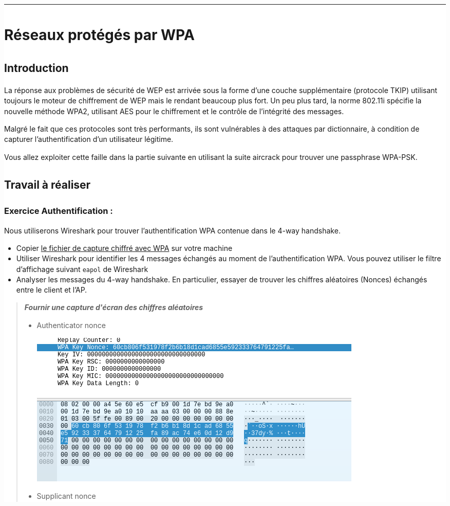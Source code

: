 
---


# Réseaux protégés par WPA

## Introduction

La réponse aux problèmes de sécurité de WEP est arrivée sous la forme d’une couche supplémentaire (protocole TKIP) utilisant toujours le moteur de chiffrement de WEP mais le rendant beaucoup plus fort. Un peu plus tard, la norme 802.11i spécifie la nouvelle méthode WPA2, utilisant AES pour le chiffrement et le contrôle de l’intégrité des messages.

Malgré le fait que ces protocoles sont très performants, ils sont vulnérables à des attaques par dictionnaire, à condition de capturer l’authentification d’un utilisateur légitime.

Vous allez exploiter cette faille dans la partie suivante en utilisant la suite aircrack pour trouver une passphrase WPA-PSK.

## Travail à réaliser

### Exercice Authentification :

Nous utiliserons Wireshark pour trouver l’authentification WPA contenue dans le 4-way handshake.

* Copier [le fichier de capture chiffré avec WPA](files/coursWLAN-WPA.cap) sur votre machine
* Utiliser Wireshark pour identifier les 4 messages échangés au moment de l’authentification WPA. Vous pouvez utiliser le filtre d’affichage suivant ``eapol`` de Wireshark
* Analyser les messages du 4-way handshake. En particulier, essayer de trouver les chiffres aléatoires (Nonces) échangés entre le client et l’AP.

> **_Fournir une capture d'écran des chiffres aléatoires_**
>
> - Authenticator nonce
>
>   ![](./images/WPANonce1.png)
>
> - Supplicant nonce
>